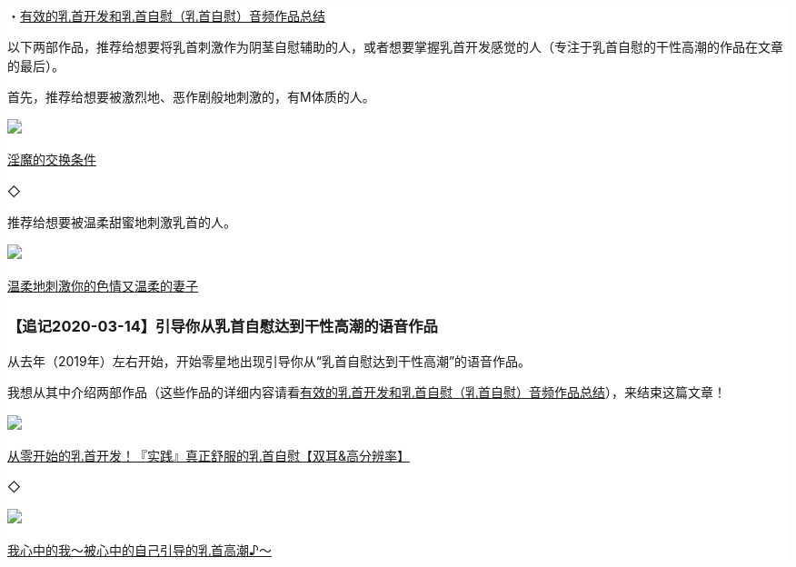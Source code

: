 ・[有效的乳首开发和乳首自慰（乳首自慰）音频作品总结](/h-life/onanie-a/chikubi006.html)

以下两部作品，推荐给想要将乳首刺激作为阴茎自慰辅助的人，或者想要掌握乳首开发感觉的人（专注于乳首自慰的干性高潮的作品在文章的最后）。

首先，推荐给想要被激烈地、恶作剧般地刺激的，有M体质的人。

[![](https://pics.dmm.co.jp/digital/voice/d_097883/d_097883pr.jpg)](https://www.dmm.co.jp/dc/doujin/-/detail/=/cid=d_097883/AsanaYuuna-004)

[淫魔的交换条件](https://www.dmm.co.jp/dc/doujin/-/detail/=/cid=d_097883/AsanaYuuna-004)

◇

推荐给想要被温柔甜蜜地刺激乳首的人。

[![](https://pics.dmm.co.jp/digital/voice/d_094918/d_094918pr.jpg)](https://www.dmm.co.jp/dc/doujin/-/detail/=/cid=d_094918/AsanaYuuna-004)

[温柔地刺激你的色情又温柔的妻子](https://www.dmm.co.jp/dc/doujin/-/detail/=/cid=d_094918/AsanaYuuna-004)

### 【追记2020-03-14】引导你从乳首自慰达到干性高潮的语音作品 [​](#【追记2020-03-14】引导你从乳首自慰达到干性高潮的语音作品)

从去年（2019年）左右开始，开始零星地出现引导你从“乳首自慰达到干性高潮”的语音作品。

我想从其中介绍两部作品（这些作品的详细内容请看[有效的乳首开发和乳首自慰（乳首自慰）音频作品总结](/h-life/onanie-a/chikubi006.html)），来结束这篇文章！

[![](//img.dlsite.jp/modpub/images2/work/doujin/RJ234000/RJ233698_img_main.jpg)](https://www.dlsite.com/maniax/dlaf/=/t/i/link/work/aid/onanielab/id/RJ233698.html)

[从零开始的乳首开发！『实践』真正舒服的乳首自慰【双耳&高分辨率】](https://www.dlsite.com/maniax/dlaf/=/t/n/link/work/aid/onanielab/id/RJ233698.html)

◇

[![](//img.dlsite.jp/modpub/images2/work/doujin/RJ252000/RJ251722_img_main.jpg)](https://www.dlsite.com/maniax/dlaf/=/t/i/link/work/aid/onanielab/id/RJ251722.html)

[我心中的我～被心中的自己引导的乳首高潮♪～](https://www.dlsite.com/maniax/dlaf/=/t/n/link/work/aid/onanielab/id/RJ251722.html)
